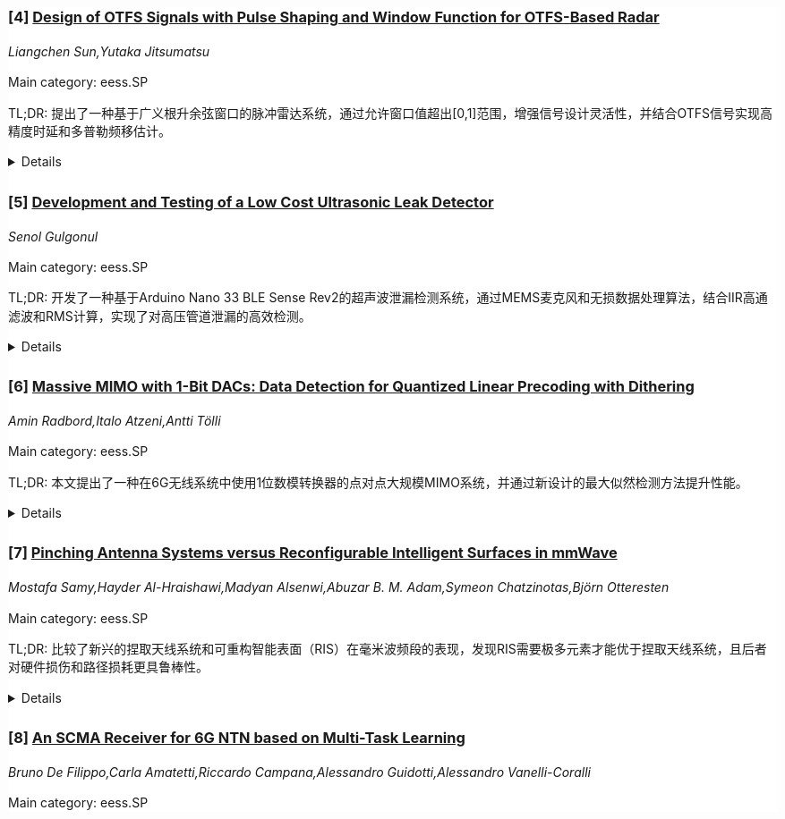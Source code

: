 
### [4] [Design of OTFS Signals with Pulse Shaping and Window Function for OTFS-Based Radar](https://arxiv.org/abs/2506.04861)
*Liangchen Sun,Yutaka Jitsumatsu*

Main category: eess.SP

TL;DR: 提出了一种基于广义根升余弦窗口的脉冲雷达系统，通过允许窗口值超出[0,1]范围，增强信号设计灵活性，并结合OTFS信号实现高精度时延和多普勒频移估计。


<details><summary>Details</summary></details>


### [5] [Development and Testing of a Low Cost Ultrasonic Leak Detector](https://arxiv.org/abs/2506.04862)
*Senol Gulgonul*

Main category: eess.SP

TL;DR: 开发了一种基于Arduino Nano 33 BLE Sense Rev2的超声波泄漏检测系统，通过MEMS麦克风和无损数据处理算法，结合IIR高通滤波和RMS计算，实现了对高压管道泄漏的高效检测。


<details><summary>Details</summary></details>


### [6] [Massive MIMO with 1-Bit DACs: Data Detection for Quantized Linear Precoding with Dithering](https://arxiv.org/abs/2506.05072)
*Amin Radbord,Italo Atzeni,Antti Tölli*

Main category: eess.SP

TL;DR: 本文提出了一种在6G无线系统中使用1位数模转换器的点对点大规模MIMO系统，并通过新设计的最大似然检测方法提升性能。


<details><summary>Details</summary></details>


### [7] [Pinching Antenna Systems versus Reconfigurable Intelligent Surfaces in mmWave](https://arxiv.org/abs/2506.05102)
*Mostafa Samy,Hayder Al-Hraishawi,Madyan Alsenwi,Abuzar B. M. Adam,Symeon Chatzinotas,Björn Otteresten*

Main category: eess.SP

TL;DR: 比较了新兴的捏取天线系统和可重构智能表面（RIS）在毫米波频段的表现，发现RIS需要极多元素才能优于捏取天线系统，且后者对硬件损伤和路径损耗更具鲁棒性。


<details><summary>Details</summary></details>


### [8] [An SCMA Receiver for 6G NTN based on Multi-Task Learning](https://arxiv.org/abs/2506.05111)
*Bruno De Filippo,Carla Amatetti,Riccardo Campana,Alessandro Guidotti,Alessandro Vanelli-Coralli*

Main category: eess.SP
